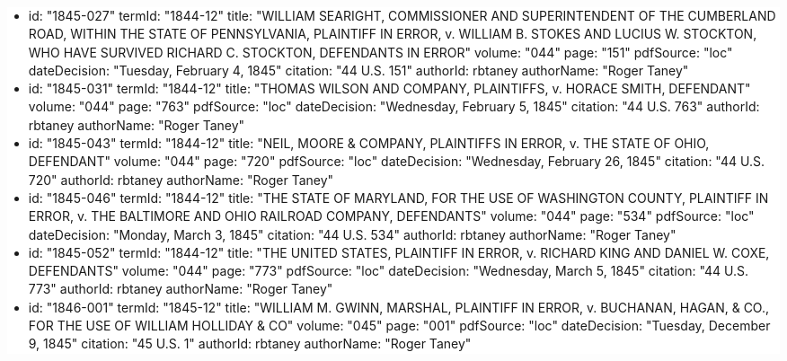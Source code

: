   - id: "1845-027"
    termId: "1844-12"
    title: "WILLIAM SEARIGHT, COMMISSIONER AND SUPERINTENDENT OF THE CUMBERLAND ROAD, WITHIN THE STATE OF PENNSYLVANIA, PLAINTIFF IN ERROR, v. WILLIAM B. STOKES AND LUCIUS W. STOCKTON, WHO HAVE SURVIVED RICHARD C. STOCKTON, DEFENDANTS IN ERROR"
    volume: "044"
    page: "151"
    pdfSource: "loc"
    dateDecision: "Tuesday, February 4, 1845"
    citation: "44 U.S. 151"
    authorId: rbtaney
    authorName: "Roger Taney"
  - id: "1845-031"
    termId: "1844-12"
    title: "THOMAS WILSON AND COMPANY, PLAINTIFFS, v. HORACE SMITH, DEFENDANT"
    volume: "044"
    page: "763"
    pdfSource: "loc"
    dateDecision: "Wednesday, February 5, 1845"
    citation: "44 U.S. 763"
    authorId: rbtaney
    authorName: "Roger Taney"
  - id: "1845-043"
    termId: "1844-12"
    title: "NEIL, MOORE &amp; COMPANY, PLAINTIFFS IN ERROR, v. THE STATE OF OHIO, DEFENDANT"
    volume: "044"
    page: "720"
    pdfSource: "loc"
    dateDecision: "Wednesday, February 26, 1845"
    citation: "44 U.S. 720"
    authorId: rbtaney
    authorName: "Roger Taney"
  - id: "1845-046"
    termId: "1844-12"
    title: "THE STATE OF MARYLAND, FOR THE USE OF WASHINGTON COUNTY, PLAINTIFF IN ERROR, v. THE BALTIMORE AND OHIO RAILROAD COMPANY, DEFENDANTS"
    volume: "044"
    page: "534"
    pdfSource: "loc"
    dateDecision: "Monday, March 3, 1845"
    citation: "44 U.S. 534"
    authorId: rbtaney
    authorName: "Roger Taney"
  - id: "1845-052"
    termId: "1844-12"
    title: "THE UNITED STATES, PLAINTIFF IN ERROR, v. RICHARD KING AND DANIEL W. COXE, DEFENDANTS"
    volume: "044"
    page: "773"
    pdfSource: "loc"
    dateDecision: "Wednesday, March 5, 1845"
    citation: "44 U.S. 773"
    authorId: rbtaney
    authorName: "Roger Taney"
  - id: "1846-001"
    termId: "1845-12"
    title: "WILLIAM M. GWINN, MARSHAL, PLAINTIFF IN ERROR, v. BUCHANAN, HAGAN, &amp; CO., FOR THE USE OF WILLIAM HOLLIDAY &amp; CO"
    volume: "045"
    page: "001"
    pdfSource: "loc"
    dateDecision: "Tuesday, December 9, 1845"
    citation: "45 U.S. 1"
    authorId: rbtaney
    authorName: "Roger Taney"